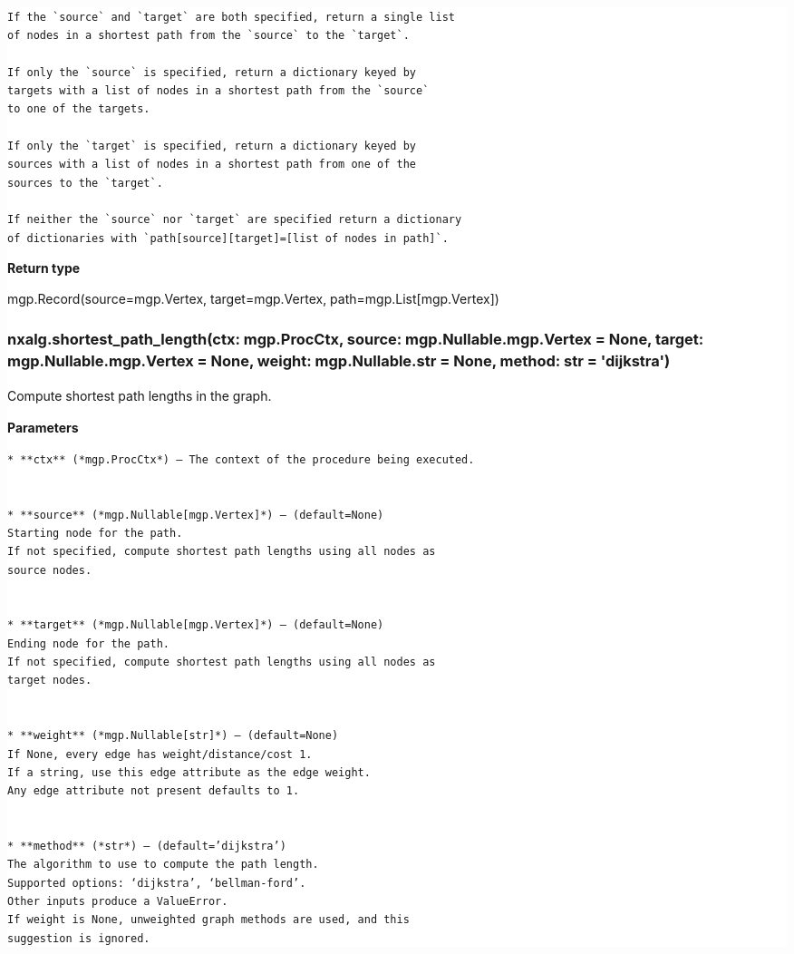     If the `source` and `target` are both specified, return a single list
    of nodes in a shortest path from the `source` to the `target`.

    If only the `source` is specified, return a dictionary keyed by
    targets with a list of nodes in a shortest path from the `source`
    to one of the targets.

    If only the `target` is specified, return a dictionary keyed by
    sources with a list of nodes in a shortest path from one of the
    sources to the `target`.

    If neither the `source` nor `target` are specified return a dictionary
    of dictionaries with `path[source][target]=[list of nodes in path]`.




**Return type**

mgp.Record(source=mgp.Vertex, target=mgp.Vertex, path=mgp.List[mgp.Vertex])



### nxalg.shortest_path_length(ctx: mgp.ProcCtx, source: mgp.Nullable.mgp.Vertex = None, target: mgp.Nullable.mgp.Vertex = None, weight: mgp.Nullable.str = None, method: str = 'dijkstra')
Compute shortest path lengths in the graph.


**Parameters**

    
    * **ctx** (*mgp.ProcCtx*) – The context of the procedure being executed.


    * **source** (*mgp.Nullable[mgp.Vertex]*) – (default=None)
    Starting node for the path.
    If not specified, compute shortest path lengths using all nodes as
    source nodes.


    * **target** (*mgp.Nullable[mgp.Vertex]*) – (default=None)
    Ending node for the path.
    If not specified, compute shortest path lengths using all nodes as
    target nodes.


    * **weight** (*mgp.Nullable[str]*) – (default=None)
    If None, every edge has weight/distance/cost 1.
    If a string, use this edge attribute as the edge weight.
    Any edge attribute not present defaults to 1.


    * **method** (*str*) – (default=’dijkstra’)
    The algorithm to use to compute the path length.
    Supported options: ‘dijkstra’, ‘bellman-ford’.
    Other inputs produce a ValueError.
    If weight is None, unweighted graph methods are used, and this
    suggestion is ignored.
